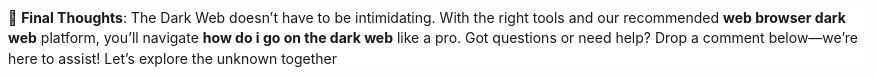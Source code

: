 
💬 **Final Thoughts**: The Dark Web doesn’t have to be intimidating. With the right tools and our recommended **web browser dark web** platform, you’ll navigate **how do i go on the dark web** like a pro. Got questions or need help? Drop a comment below—we’re here to assist! Let’s explore the unknown together
